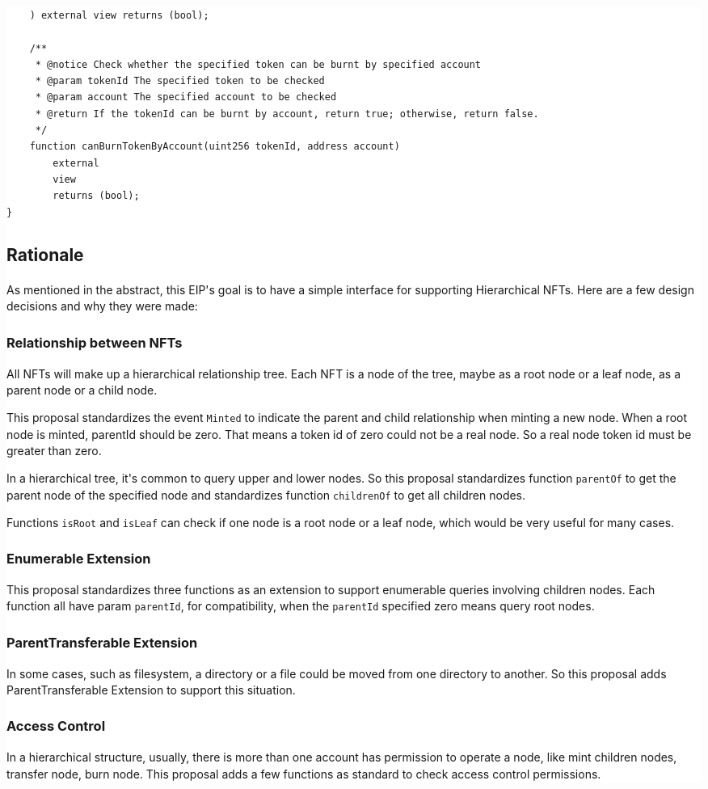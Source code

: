 ```solidity
    ) external view returns (bool);

    /**
     * @notice Check whether the specified token can be burnt by specified account
     * @param tokenId The specified token to be checked
     * @param account The specified account to be checked
     * @return If the tokenId can be burnt by account, return true; otherwise, return false.
     */
    function canBurnTokenByAccount(uint256 tokenId, address account)
        external
        view
        returns (bool);
}
```

## Rationale

As mentioned in the abstract, this EIP's goal is to have a simple interface for supporting Hierarchical NFTs. Here are a few design decisions and why they were made:

### Relationship between NFTs

All NFTs will make up a hierarchical relationship tree. Each NFT is a node of the tree, maybe as a root node or a leaf node, as a parent node or a child node.

This proposal standardizes the event `Minted` to indicate the parent and child relationship when minting a new node. When a root node is minted, parentId should be zero. That means a token id of zero could not be a real node. So a real node token id must be greater than zero.

In a hierarchical tree, it's common to query upper and lower nodes. So this proposal standardizes function `parentOf` to get the parent node of the specified node and standardizes function `childrenOf` to get all children nodes.

Functions `isRoot` and `isLeaf` can check if one node is a root node or a leaf node, which would be very useful for many cases.

### Enumerable Extension

This proposal standardizes three functions as an extension to support enumerable queries involving children nodes. Each function all have param `parentId`, for compatibility, when the `parentId` specified zero means query root nodes.

### ParentTransferable Extension

In some cases, such as filesystem, a directory or a file could be moved from one directory to another. So this proposal adds ParentTransferable Extension to support this situation.

### Access Control

In a hierarchical structure, usually, there is more than one account has permission to operate a node, like mint children nodes, transfer node, burn node. This proposal adds a few functions as standard to check access control permissions.
